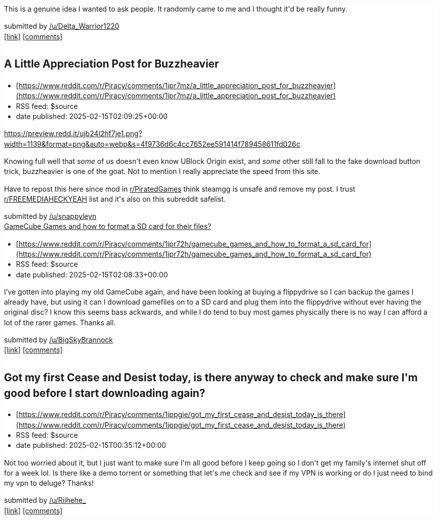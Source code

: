 <div class="md"><p>This is a genuine idea I wanted to ask people. It randomly came to me and I thought it&#39;d be really funny.</p> </div> &#32; submitted by &#32; <a href="https://www.reddit.com/user/Delta_Warrior1220"> /u/Delta_Warrior1220 </a> <br/> <span><a href="https://www.reddit.com/r/Piracy/comments/1ipr9uc/if_you_dont_pay_taxes_are_you_pirating_a/">[link]</a></span> &#32; <span><a href="https://www.reddit.com/r/Piracy/comments/1ipr9uc/if_you_dont_pay_taxes_are_you_pirating_a/">[comments]</a></span>

## A Little Appreciation Post for Buzzheavier
 - [https://www.reddit.com/r/Piracy/comments/1ipr7mz/a_little_appreciation_post_for_buzzheavier](https://www.reddit.com/r/Piracy/comments/1ipr7mz/a_little_appreciation_post_for_buzzheavier)
 - RSS feed: $source
 - date published: 2025-02-15T02:09:25+00:00

<div class="md"><p><a href="https://preview.redd.it/ujb24l2hf7je1.png?width=1139&amp;format=png&amp;auto=webp&amp;s=4f9736d6c4cc7652ee591414f789458611fd026c">https://preview.redd.it/ujb24l2hf7je1.png?width=1139&amp;format=png&amp;auto=webp&amp;s=4f9736d6c4cc7652ee591414f789458611fd026c</a></p> <p>Knowing full well that <em>some</em> of us doesn&#39;t even know UBlock Origin exist, and <em>some</em> other still fall to the fake download button trick, buzzheavier is one of the goat. Not to mention I really appreciate the speed from this site.</p> <p>Have to repost this here since mod in <a href="/r/PiratedGames">r/PiratedGames</a> think steamgg is unsafe and remove my post. I trust <a href="/r/FREEMEDIAHECKYEAH">r/FREEMEDIAHECKYEAH</a> list and it&#39;s also on this subreddit safelist.</p> </div> &#32; submitted by &#32; <a href="https://www.reddit.com/user/snappyleyn"> /u/snappyleyn </a> <br/> <span><a href="https://www.reddit.com/r/Piracy/comments/1ipr7mz

## GameCube Games and how to format a SD card for their files?
 - [https://www.reddit.com/r/Piracy/comments/1ipr72h/gamecube_games_and_how_to_format_a_sd_card_for](https://www.reddit.com/r/Piracy/comments/1ipr72h/gamecube_games_and_how_to_format_a_sd_card_for)
 - RSS feed: $source
 - date published: 2025-02-15T02:08:33+00:00

<div class="md"><p>I’ve gotten into playing my old GameCube again, and have been looking at buying a flippydrive so I can backup the games I already have, but using it can I download gamefiles on to a SD card and plug them into the flippydrive without ever having the original disc? I know this seems bass ackwards, and while I do tend to buy most games physically there is no way I can afford a lot of the rarer games. Thanks all.</p> </div> &#32; submitted by &#32; <a href="https://www.reddit.com/user/BigSkyBrannock"> /u/BigSkyBrannock </a> <br/> <span><a href="https://www.reddit.com/r/Piracy/comments/1ipr72h/gamecube_games_and_how_to_format_a_sd_card_for/">[link]</a></span> &#32; <span><a href="https://www.reddit.com/r/Piracy/comments/1ipr72h/gamecube_games_and_how_to_format_a_sd_card_for/">[comments]</a></span>

## Got my first Cease and Desist today, is there anyway to check and make sure I'm good before I start downloading again?
 - [https://www.reddit.com/r/Piracy/comments/1ippgie/got_my_first_cease_and_desist_today_is_there](https://www.reddit.com/r/Piracy/comments/1ippgie/got_my_first_cease_and_desist_today_is_there)
 - RSS feed: $source
 - date published: 2025-02-15T00:35:12+00:00

<div class="md"><p>Not too worried about it, but I just want to make sure I&#39;m all good before I keep going so I don&#39;t get my family&#39;s internet shut off for a week lol. Is there like a demo torrent or something that let&#39;s me check and see if my VPN is working or do I just need to bind my vpn to deluge? Thanks!</p> </div> &#32; submitted by &#32; <a href="https://www.reddit.com/user/Riihehe_"> /u/Riihehe_ </a> <br/> <span><a href="https://www.reddit.com/r/Piracy/comments/1ippgie/got_my_first_cease_and_desist_today_is_there/">[link]</a></span> &#32; <span><a href="https://www.reddit.com/r/Piracy/comments/1ippgie/got_my_first_cease_and_desist_today_is_there/">[comments]</a></span>


